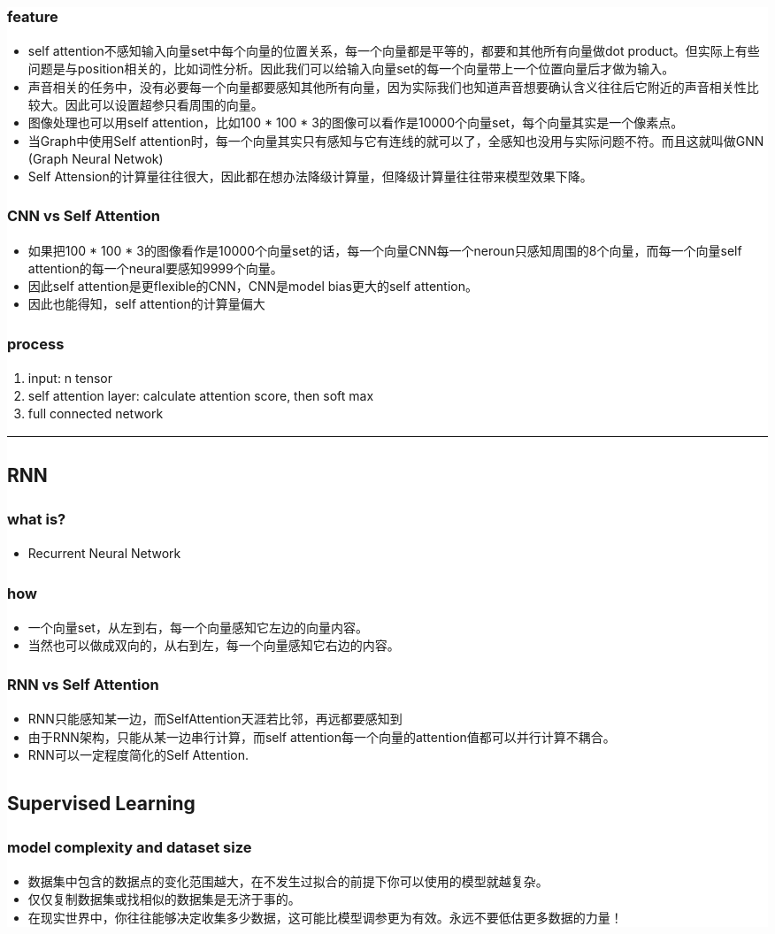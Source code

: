 ### feature

* self attention不感知输入向量set中每个向量的位置关系，每一个向量都是平等的，都要和其他所有向量做dot product。但实际上有些问题是与position相关的，比如词性分析。因此我们可以给输入向量set的每一个向量带上一个位置向量后才做为输入。
* 声音相关的任务中，没有必要每一个向量都要感知其他所有向量，因为实际我们也知道声音想要确认含义往往后它附近的声音相关性比较大。因此可以设置超参只看周围的向量。
* 图像处理也可以用self attention，比如100 * 100 * 3的图像可以看作是10000个向量set，每个向量其实是一个像素点。
* 当Graph中使用Self attention时，每一个向量其实只有感知与它有连线的就可以了，全感知也没用与实际问题不符。而且这就叫做GNN (Graph Neural Netwok)
* Self Attension的计算量往往很大，因此都在想办法降级计算量，但降级计算量往往带来模型效果下降。

### CNN vs Self Attention

* 如果把100 * 100 * 3的图像看作是10000个向量set的话，每一个向量CNN每一个neroun只感知周围的8个向量，而每一个向量self attention的每一个neural要感知9999个向量。
* 因此self attention是更flexible的CNN，CNN是model bias更大的self attention。
* 因此也能得知，self attention的计算量偏大

### process

1. input: n tensor
2. self attention layer: calculate attention score, then soft max
3. full connected network 

***

## RNN

### what is?

* Recurrent Neural Network

### how

* 一个向量set，从左到右，每一个向量感知它左边的向量内容。
* 当然也可以做成双向的，从右到左，每一个向量感知它右边的内容。

### RNN vs Self Attention

* RNN只能感知某一边，而SelfAttention天涯若比邻，再远都要感知到
* 由于RNN架构，只能从某一边串行计算，而self attention每一个向量的attention值都可以并行计算不耦合。
* RNN可以一定程度简化的Self Attention.



## Supervised Learning

### model complexity and dataset size

* 数据集中包含的数据点的变化范围越大，在不发生过拟合的前提下你可以使用的模型就越复杂。
* 仅仅复制数据集或找相似的数据集是无济于事的。
* 在现实世界中，你往往能够决定收集多少数据，这可能比模型调参更为有效。永远不要低估更多数据的力量！